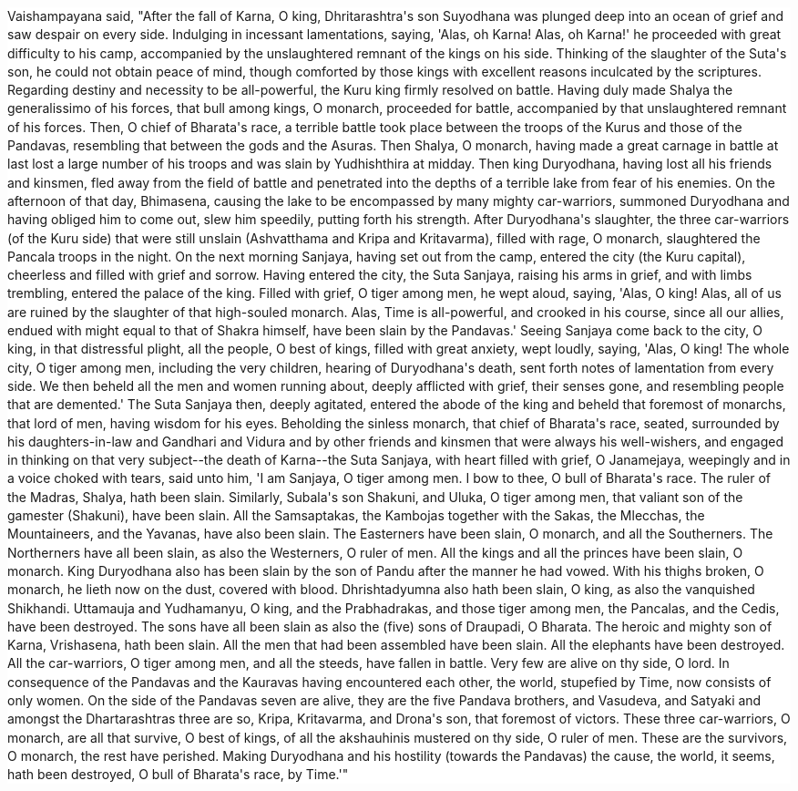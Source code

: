 Vaishampayana said, "After the fall of Karna, O king, Dhritarashtra's son Suyodhana was plunged deep into an ocean of grief and saw despair on every side. Indulging in incessant lamentations, saying, 'Alas, oh Karna! Alas, oh Karna!' he proceeded with great difficulty to his camp, accompanied by the unslaughtered remnant of the kings on his side. Thinking of the slaughter of the Suta's son, he could not obtain peace of mind, though comforted by those kings with excellent reasons inculcated by the scriptures. Regarding destiny and necessity to be all-powerful, the Kuru king firmly resolved on battle. Having duly made Shalya the generalissimo of his forces, that bull among kings, O monarch, proceeded for battle, accompanied by that unslaughtered remnant of his forces. Then, O chief of Bharata's race, a terrible battle took place between the troops of the Kurus and those of the Pandavas, resembling that between the gods and the Asuras. Then Shalya, O monarch, having made a great carnage in battle at last lost a large number of his troops and was slain by Yudhishthira at midday. Then king Duryodhana, having lost all his friends and kinsmen, fled away from the field of battle and penetrated into the depths of a terrible lake from fear of his enemies. On the afternoon of that day, Bhimasena, causing the lake to be encompassed by many mighty car-warriors, summoned Duryodhana and having obliged him to come out, slew him speedily, putting forth his strength. After Duryodhana's slaughter, the three car-warriors (of the Kuru side) that were still unslain (Ashvatthama and Kripa and Kritavarma), filled with rage, O monarch, slaughtered the Pancala troops in the night. On the next morning Sanjaya, having set out from the camp, entered the city (the Kuru capital), cheerless and filled with grief and sorrow. Having entered the city, the Suta Sanjaya, raising his arms in grief, and with limbs trembling, entered the palace of the king. Filled with grief, O tiger among men, he wept aloud, saying, 'Alas, O king! Alas, all of us are ruined by the slaughter of that high-souled monarch. Alas, Time is all-powerful, and crooked in his course, since all our allies, endued with might equal to that of Shakra himself, have been slain by the Pandavas.' Seeing Sanjaya come back to the city, O king, in that distressful plight, all the people, O best of kings, filled with great anxiety, wept loudly, saying, 'Alas, O king! The whole city, O tiger among men, including the very children, hearing of Duryodhana's death, sent forth notes of lamentation from every side. We then beheld all the men and women running about, deeply afflicted with grief, their senses gone, and resembling people that are demented.' The Suta Sanjaya then, deeply agitated, entered the abode of the king and beheld that foremost of monarchs, that lord of men, having wisdom for his eyes. Beholding the sinless monarch, that chief of Bharata's race, seated, surrounded by his daughters-in-law and Gandhari and Vidura and by other friends and kinsmen that were always his well-wishers, and engaged in thinking on that very subject--the death of Karna--the Suta Sanjaya, with heart filled with grief, O Janamejaya, weepingly and in a voice choked with tears, said unto him, 'I am Sanjaya, O tiger among men. I bow to thee, O bull of Bharata's race. The ruler of the Madras, Shalya, hath been slain. Similarly, Subala's son Shakuni, and Uluka, O tiger among men, that valiant son of the gamester (Shakuni), have been slain. All the Samsaptakas, the Kambojas together with the Sakas, the Mlecchas, the Mountaineers, and the Yavanas, have also been slain. The Easterners have been slain, O monarch, and all the Southerners. The Northerners have all been slain, as also the Westerners, O ruler of men. All the kings and all the princes have been slain, O monarch. King Duryodhana also has been slain by the son of Pandu after the manner he had vowed. With his thighs broken, O monarch, he lieth now on the dust, covered with blood. Dhrishtadyumna also hath been slain, O king, as also the vanquished Shikhandi. Uttamauja and Yudhamanyu, O king, and the Prabhadrakas, and those tiger among men, the Pancalas, and the Cedis, have been destroyed. The sons have all been slain as also the (five) sons of Draupadi, O Bharata. The heroic and mighty son of Karna, Vrishasena, hath been slain. All the men that had been assembled have been slain. All the elephants have been destroyed. All the car-warriors, O tiger among men, and all the steeds, have fallen in battle. Very few are alive on thy side, O lord. In consequence of the Pandavas and the Kauravas having encountered each other, the world, stupefied by Time, now consists of only women. On the side of the Pandavas seven are alive, they are the five Pandava brothers, and Vasudeva, and Satyaki and amongst the Dhartarashtras three are so, Kripa, Kritavarma, and Drona's son, that foremost of victors. These three car-warriors, O monarch, are all that survive, O best of kings, of all the akshauhinis mustered on thy side, O ruler of men. These are the survivors, O monarch, the rest have perished. Making Duryodhana and his hostility (towards the Pandavas) the cause, the world, it seems, hath been destroyed, O bull of Bharata's race, by Time.'"   
